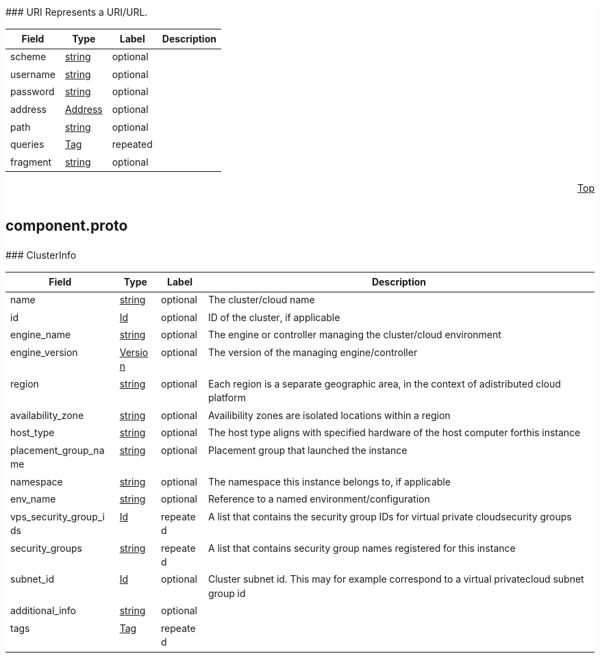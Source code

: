 
<a name="bom.URI"/>
### URI
Represents a URI/URL.

| Field | Type | Label | Description |
| ----- | ---- | ----- | ----------- |
| scheme | [string](#string) | optional |  |
| username | [string](#string) | optional |  |
| password | [string](#string) | optional |  |
| address | [Address](#bom.Address) | optional |  |
| path | [string](#string) | optional |  |
| queries | [Tag](#bom.Tag) | repeated |  |
| fragment | [string](#string) | optional |  |






<a name="component.proto"/>
<p align="right"><a href="#top">Top</a></p>

## component.proto



<a name="bom.ClusterInfo"/>
### ClusterInfo


| Field | Type | Label | Description |
| ----- | ---- | ----- | ----------- |
| name | [string](#string) | optional | The cluster/cloud name |
| id | [Id](#bom.Id) | optional | ID of the cluster, if applicable |
| engine_name | [string](#string) | optional | The engine or controller managing the cluster/cloud environment |
| engine_version | [Version](#bom.Version) | optional | The version of the managing engine/controller |
| region | [string](#string) | optional | Each region is a separate geographic area, in the context of adistributed cloud platform |
| availability_zone | [string](#string) | optional | Availibility zones are isolated locations within a region |
| host_type | [string](#string) | optional | The host type aligns with specified hardware of the host computer forthis instance |
| placement_group_name | [string](#string) | optional | Placement group that launched the instance |
| namespace | [string](#string) | optional | The namespace this instance belongs to, if applicable |
| env_name | [string](#string) | optional | Reference to a named environment/configuration |
| vps_security_group_ids | [Id](#bom.Id) | repeated | A list that contains the security group IDs for virtual private cloudsecurity groups |
| security_groups | [string](#string) | repeated | A list that contains security group names registered for this instance |
| subnet_id | [Id](#bom.Id) | optional | Cluster subnet id. This may for example correspond to a virtual privatecloud subnet group id |
| additional_info | [string](#string) | optional |  |
| tags | [Tag](#bom.Tag) | repeated |  |
